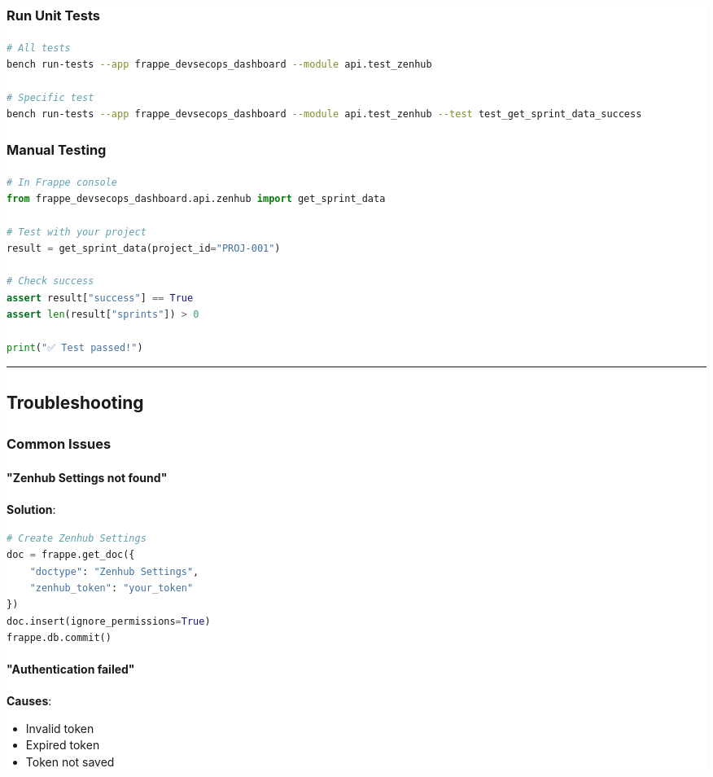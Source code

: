 ### Run Unit Tests

```bash
# All tests
bench run-tests --app frappe_devsecops_dashboard --module api.test_zenhub

# Specific test
bench run-tests --app frappe_devsecops_dashboard --module api.test_zenhub --test test_get_sprint_data_success
```

### Manual Testing

```python
# In Frappe console
from frappe_devsecops_dashboard.api.zenhub import get_sprint_data

# Test with your project
result = get_sprint_data(project_id="PROJ-001")

# Check success
assert result["success"] == True
assert len(result["sprints"]) > 0

print("✅ Test passed!")
```

---

## Troubleshooting

### Common Issues

#### "Zenhub Settings not found"

**Solution**:
```python
# Create Zenhub Settings
doc = frappe.get_doc({
    "doctype": "Zenhub Settings",
    "zenhub_token": "your_token"
})
doc.insert(ignore_permissions=True)
frappe.db.commit()
```

#### "Authentication failed"

**Causes**:
- Invalid token
- Expired token
- Token not saved
